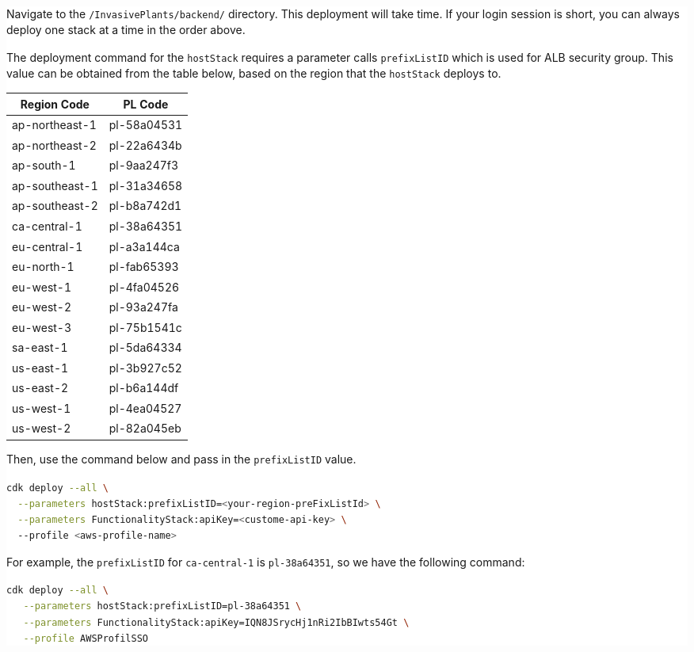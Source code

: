 Navigate to the ```/InvasivePlants/backend/``` directory. This deployment will take time. If your login session is short, you can always deploy one stack at a time in the order above.

The deployment command for the `hostStack` requires a parameter calls `prefixListID` which is used for ALB security group. This value can be obtained from the table below, based on the region that the `hostStack` deploys to.

| Region Code     | PL Code      |
|-----------------|--------------|
| ap-northeast-1  | pl-58a04531  |
| ap-northeast-2  | pl-22a6434b  |
| ap-south-1      | pl-9aa247f3  |
| ap-southeast-1  | pl-31a34658  |
| ap-southeast-2  | pl-b8a742d1  |
| ca-central-1    | pl-38a64351  |
| eu-central-1    | pl-a3a144ca  |
| eu-north-1      | pl-fab65393  |
| eu-west-1       | pl-4fa04526  |
| eu-west-2       | pl-93a247fa  |
| eu-west-3       | pl-75b1541c  |
| sa-east-1       | pl-5da64334  |
| us-east-1       | pl-3b927c52  |
| us-east-2       | pl-b6a144df  |
| us-west-1       | pl-4ea04527  |
| us-west-2       | pl-82a045eb  |

Then, use the command below and pass in the `prefixListID` value.
```bash
cdk deploy --all \
  --parameters hostStack:prefixListID=<your-region-preFixListId> \
  --parameters FunctionalityStack:apiKey=<custome-api-key> \ 
  --profile <aws-profile-name>
```

For example, the `prefixListID` for `ca-central-1` is `pl-38a64351`, so we have the following command:

```bash
cdk deploy --all \
   --parameters hostStack:prefixListID=pl-38a64351 \
   --parameters FunctionalityStack:apiKey=IQN8JSrycHj1nRi2IbBIwts54Gt \
   --profile AWSProfilSSO
```
